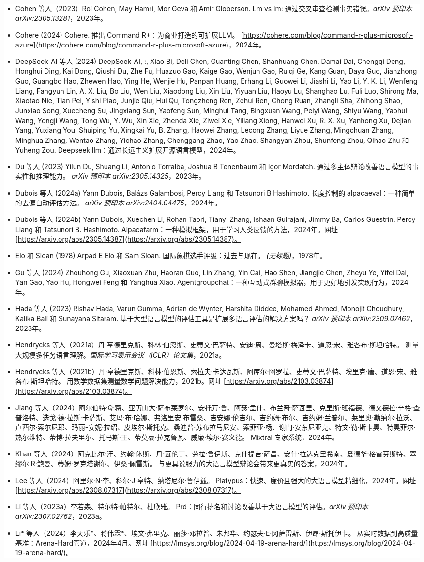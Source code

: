 +   Cohen 等人（2023）Roi Cohen, May Hamri, Mor Geva 和 Amir Globerson. Lm vs lm: 通过交叉审查检测事实错误。*arXiv 预印本 arXiv:2305.13281*，2023年。

+   Cohere (2024) Cohere. 推出 Command R+：为商业打造的可扩展LLM。 [https://cohere.com/blog/command-r-plus-microsoft-azure](https://cohere.com/blog/command-r-plus-microsoft-azure)，2024年。

+   DeepSeek-AI 等人 (2024) DeepSeek-AI, :, Xiao Bi, Deli Chen, Guanting Chen, Shanhuang Chen, Damai Dai, Chengqi Deng, Honghui Ding, Kai Dong, Qiushi Du, Zhe Fu, Huazuo Gao, Kaige Gao, Wenjun Gao, Ruiqi Ge, Kang Guan, Daya Guo, Jianzhong Guo, Guangbo Hao, Zhewen Hao, Ying He, Wenjie Hu, Panpan Huang, Erhang Li, Guowei Li, Jiashi Li, Yao Li, Y. K. Li, Wenfeng Liang, Fangyun Lin, A. X. Liu, Bo Liu, Wen Liu, Xiaodong Liu, Xin Liu, Yiyuan Liu, Haoyu Lu, Shanghao Lu, Fuli Luo, Shirong Ma, Xiaotao Nie, Tian Pei, Yishi Piao, Junjie Qiu, Hui Qu, Tongzheng Ren, Zehui Ren, Chong Ruan, Zhangli Sha, Zhihong Shao, Junxiao Song, Xuecheng Su, Jingxiang Sun, Yaofeng Sun, Minghui Tang, Bingxuan Wang, Peiyi Wang, Shiyu Wang, Yaohui Wang, Yongji Wang, Tong Wu, Y. Wu, Xin Xie, Zhenda Xie, Ziwei Xie, Yiliang Xiong, Hanwei Xu, R. X. Xu, Yanhong Xu, Dejian Yang, Yuxiang You, Shuiping Yu, Xingkai Yu, B. Zhang, Haowei Zhang, Lecong Zhang, Liyue Zhang, Mingchuan Zhang, Minghua Zhang, Wentao Zhang, Yichao Zhang, Chenggang Zhao, Yao Zhao, Shangyan Zhou, Shunfeng Zhou, Qihao Zhu 和 Yuheng Zou. Deepseek llm：通过长远主义扩展开源语言模型，2024年。

+   Du 等人 (2023) Yilun Du, Shuang Li, Antonio Torralba, Joshua B Tenenbaum 和 Igor Mordatch. 通过多主体辩论改善语言模型的事实性和推理能力。 *arXiv 预印本 arXiv:2305.14325*，2023年。

+   Dubois 等人 (2024a) Yann Dubois, Balázs Galambosi, Percy Liang 和 Tatsunori B Hashimoto. 长度控制的 alpacaeval：一种简单的去偏自动评估方法。 *arXiv 预印本 arXiv:2404.04475*，2024年。

+   Dubois 等人 (2024b) Yann Dubois, Xuechen Li, Rohan Taori, Tianyi Zhang, Ishaan Gulrajani, Jimmy Ba, Carlos Guestrin, Percy Liang 和 Tatsunori B. Hashimoto. Alpacafarm：一种模拟框架，用于学习人类反馈的方法，2024年。网址 [https://arxiv.org/abs/2305.14387](https://arxiv.org/abs/2305.14387)。

+   Elo 和 Sloan (1978) Arpad E Elo 和 Sam Sloan. 国际象棋选手评级：过去与现在。 *(无标题)*，1978年。

+   Gu 等人 (2024) Zhouhong Gu, Xiaoxuan Zhu, Haoran Guo, Lin Zhang, Yin Cai, Hao Shen, Jiangjie Chen, Zheyu Ye, Yifei Dai, Yan Gao, Yao Hu, Hongwei Feng 和 Yanghua Xiao. Agentgroupchat：一种互动式群聊模拟器，用于更好地引发突现行为，2024年。

+   Hada 等人 (2023) Rishav Hada, Varun Gumma, Adrian de Wynter, Harshita Diddee, Mohamed Ahmed, Monojit Choudhury, Kalika Bali 和 Sunayana Sitaram. 基于大型语言模型的评估工具是扩展多语言评估的解决方案吗？ *arXiv 预印本 arXiv:2309.07462*，2023年。

+   Hendrycks 等人（2021a）丹·亨德里克斯、科林·伯恩斯、史蒂文·巴萨特、安迪·周、曼塔斯·梅泽卡、道恩·宋、雅各布·斯坦哈特。 测量大规模多任务语言理解。*国际学习表示会议（ICLR）论文集*，2021a。

+   Hendrycks 等人（2021b）丹·亨德里克斯、科林·伯恩斯、索拉夫·卡达瓦斯、阿库尔·阿罗拉、史蒂文·巴萨特、埃里克·唐、道恩·宋、雅各布·斯坦哈特。 用数学数据集测量数学问题解决能力，2021b。网址 [https://arxiv.org/abs/2103.03874](https://arxiv.org/abs/2103.03874)。

+   Jiang 等人（2024）阿尔伯特·Q·蒋、亚历山大·萨布莱罗尔、安托万·鲁、阿瑟·孟什、布兰奇·萨瓦里、克里斯·班福德、德文德拉·辛格·查普洛特、迭戈·德·拉斯·卡萨斯、艾玛·布·哈娜、弗洛里安·布雷桑、吉安娜·伦吉尔、吉约姆·布尔、吉约姆·兰普尔、莱里奥·勒纳尔·拉沃、卢西尔·索尔尼耶、玛丽-安妮·拉绍、皮埃尔·斯托克、桑迪普·苏布拉马尼安、索菲亚·杨、谢门·安东尼亚克、特文·勒·斯卡奥、特奥菲尔·热尔维特、蒂博·拉夫里尔、托马斯·王、蒂莫泰·拉克鲁瓦、威廉·埃尔·赛义德。 Mixtral 专家系统，2024年。

+   Khan 等人（2024）阿克比尔·汗、约翰·休斯、丹·瓦伦丁、劳拉·鲁伊斯、克什提吉·萨昌、安什·拉达克里希南、爱德华·格雷芬斯特、塞缪尔·R·鲍曼、蒂姆·罗克塔谢尔、伊桑·佩雷斯。 与更具说服力的大语言模型辩论会带来更真实的答案，2024年。

+   Lee 等人（2024）阿里尔·N·李、科尔·J·亨特、纳塔尼尔·鲁伊兹。 Platypus：快速、廉价且强大的大语言模型精细化，2024年。网址 [https://arxiv.org/abs/2308.07317](https://arxiv.org/abs/2308.07317)。

+   Li 等人（2023a）李若森、特尔特·帕特尔、杜欣雅。 Prd：同行排名和讨论改善基于大语言模型的评估。*arXiv 预印本 arXiv:2307.02762*，2023a。

+   Li* 等人（2024）李天乐*、蒋伟霖*、埃文·弗里克、丽莎·邓拉普、朱邦华、约瑟夫·E·冈萨雷斯、伊昂·斯托伊卡。 从实时数据到高质量基准：Arena-Hard管道，2024年4月。网址 [https://lmsys.org/blog/2024-04-19-arena-hard/](https://lmsys.org/blog/2024-04-19-arena-hard/)。
